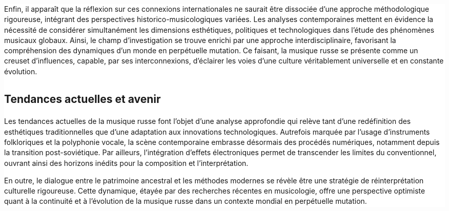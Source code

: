 Enfin, il apparaît que la réflexion sur ces connexions internationales ne saurait être dissociée
d’une approche méthodologique rigoureuse, intégrant des perspectives historico-musicologiques
variées. Les analyses contemporaines mettent en évidence la nécessité de considérer simultanément
les dimensions esthétiques, politiques et technologiques dans l’étude des phénomènes musicaux
globaux. Ainsi, le champ d’investigation se trouve enrichi par une approche interdisciplinaire,
favorisant la compréhension des dynamiques d’un monde en perpétuelle mutation. Ce faisant, la
musique russe se présente comme un creuset d’influences, capable, par ses interconnexions,
d’éclairer les voies d’une culture véritablement universelle et en constante évolution.

## Tendances actuelles et avenir

Les tendances actuelles de la musique russe font l’objet d’une analyse approfondie qui relève tant
d’une redéfinition des esthétiques traditionnelles que d’une adaptation aux innovations
technologiques. Autrefois marquée par l’usage d’instruments folkloriques et la polyphonie vocale, la
scène contemporaine embrasse désormais des procédés numériques, notamment depuis la transition
post-soviétique. Par ailleurs, l’intégration d’effets électroniques permet de transcender les
limites du conventionnel, ouvrant ainsi des horizons inédits pour la composition et
l’interprétation.

En outre, le dialogue entre le patrimoine ancestral et les méthodes modernes se révèle être une
stratégie de réinterprétation culturelle rigoureuse. Cette dynamique, étayée par des recherches
récentes en musicologie, offre une perspective optimiste quant à la continuité et à l’évolution de
la musique russe dans un contexte mondial en perpétuelle mutation.
